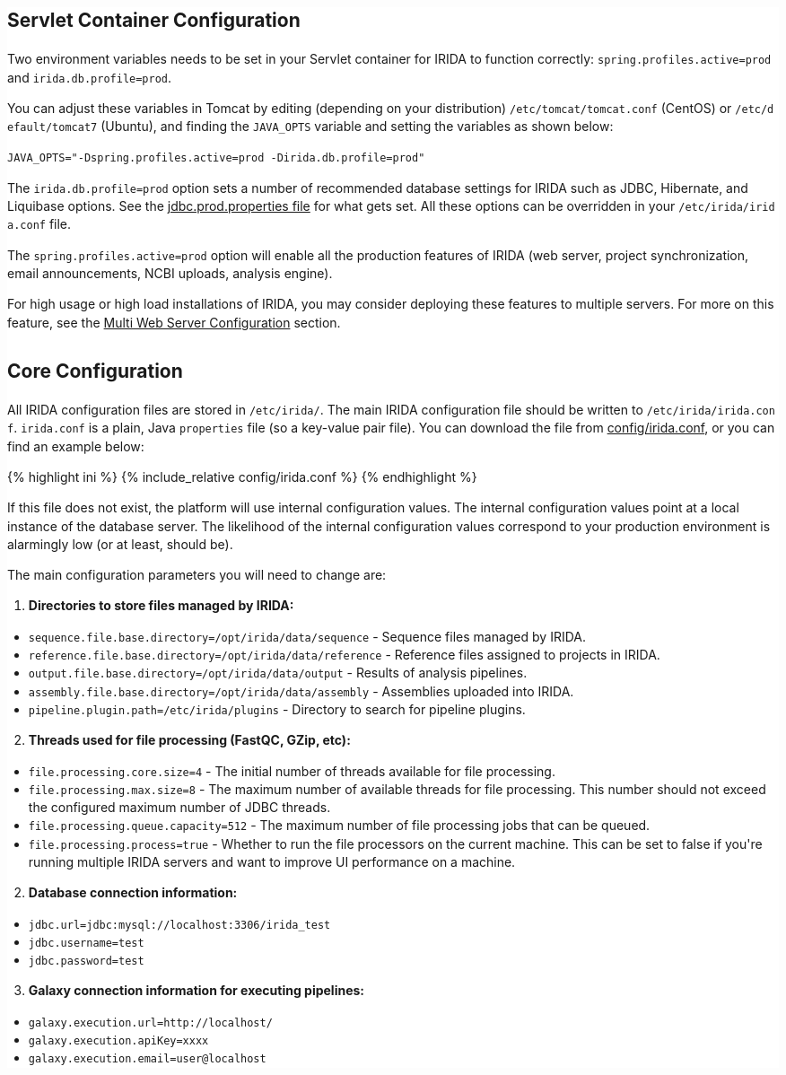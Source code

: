 Servlet Container Configuration
-------------------------------
Two environment variables needs to be set in your Servlet container for IRIDA to function correctly: `spring.profiles.active=prod` and `irida.db.profile=prod`.

You can adjust these variables in Tomcat by editing (depending on your distribution) `/etc/tomcat/tomcat.conf` (CentOS) or `/etc/default/tomcat7` (Ubuntu), and finding the `JAVA_OPTS` variable and setting the variables as shown below:

```
JAVA_OPTS="-Dspring.profiles.active=prod -Dirida.db.profile=prod"
```

The `irida.db.profile=prod` option sets a number of recommended database settings for IRIDA such as JDBC, Hibernate, and Liquibase options.  See the [jdbc.prod.properties file](https://github.com/phac-nml/irida/blob/master/src/main/resources/ca/corefacility/bioinformatics/irida/config/jdbc.prod.properties) for what gets set.  All these options can be overridden in your `/etc/irida/irida.conf` file.

The `spring.profiles.active=prod` option will enable all the production features of IRIDA (web server, project synchronization, email announcements, NCBI uploads, analysis engine).

For high usage or high load installations of IRIDA, you may consider deploying these features to multiple servers.  For more on this feature, see the [Multi Web Server Configuration](#multi-web-server-configuration) section.

Core Configuration
------------------
All IRIDA configuration files are stored in `/etc/irida/`. The main IRIDA configuration file should be written to `/etc/irida/irida.conf`. `irida.conf` is a plain, Java `properties` file (so a key-value pair file). You can download the file from [config/irida.conf](config/irida.conf), or you can find an example below:

{% highlight ini %}
{% include_relative config/irida.conf %}
{% endhighlight %}

If this file does not exist, the platform will use internal configuration values. The internal configuration values point at a local instance of the database server. The likelihood of the internal configuration values correspond to your production environment is alarmingly low (or at least, should be).

The main configuration parameters you will need to change are:

1. **Directories to store files managed by IRIDA:**
  * `sequence.file.base.directory=/opt/irida/data/sequence` - Sequence files managed by IRIDA.
  * `reference.file.base.directory=/opt/irida/data/reference` - Reference files assigned to projects in IRIDA.
  * `output.file.base.directory=/opt/irida/data/output` - Results of analysis pipelines.
  * `assembly.file.base.directory=/opt/irida/data/assembly` - Assemblies uploaded into IRIDA.
  * `pipeline.plugin.path=/etc/irida/plugins` - Directory to search for pipeline plugins.
2. **Threads used for file processing (FastQC, GZip, etc):**
  * `file.processing.core.size=4` - The initial number of threads available for file processing.
  * `file.processing.max.size=8` - The maximum number of available threads for file processing.  This number should not exceed the configured maximum number of JDBC threads.
  * `file.processing.queue.capacity=512` - The maximum number of file processing jobs that can be queued.
  * `file.processing.process=true` - Whether to run the file processors on the current machine.  This can be set to false if you're running multiple IRIDA servers and want to improve UI performance on a machine.
2. **Database connection information:**
  * `jdbc.url=jdbc:mysql://localhost:3306/irida_test`
  * `jdbc.username=test`
  * `jdbc.password=test`
3. **Galaxy connection information for executing pipelines:**
  * `galaxy.execution.url=http://localhost/`
  * `galaxy.execution.apiKey=xxxx`
  * `galaxy.execution.email=user@localhost`